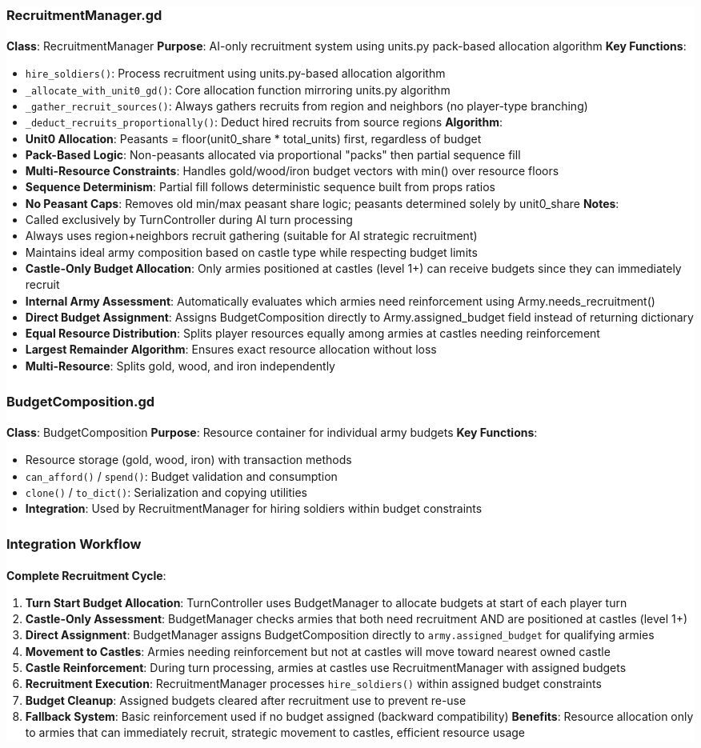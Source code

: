 ### RecruitmentManager.gd
**Class**: RecruitmentManager
**Purpose**: AI-only recruitment system using units.py pack-based allocation algorithm
**Key Functions**:
- `hire_soldiers()`: Process recruitment using units.py-based allocation algorithm
- `_allocate_with_unit0_gd()`: Core allocation function mirroring units.py algorithm
- `_gather_recruit_sources()`: Always gathers recruits from region and neighbors (no player-type branching)
- `_deduct_recruits_proportionally()`: Deduct hired recruits from source regions
**Algorithm**: 
- **Unit0 Allocation**: Peasants = floor(unit0_share * total_units) first, regardless of budget
- **Pack-Based Logic**: Non-peasants allocated via proportional "packs" then partial sequence fill
- **Multi-Resource Constraints**: Handles gold/wood/iron budget vectors with min() over resource floors
- **Sequence Determinism**: Partial fill follows deterministic sequence built from props ratios
- **No Peasant Caps**: Removes old min/max peasant share logic; peasants determined solely by unit0_share
**Notes**: 
- Called exclusively by TurnController during AI turn processing
- Always uses region+neighbors recruit gathering (suitable for AI strategic recruitment)
- Maintains ideal army composition based on castle type while respecting budget limits
- **Castle-Only Budget Allocation**: Only armies positioned at castles (level 1+) can receive budgets since they can immediately recruit
- **Internal Army Assessment**: Automatically evaluates which armies need reinforcement using Army.needs_recruitment()
- **Direct Budget Assignment**: Assigns BudgetComposition directly to Army.assigned_budget field instead of returning dictionary
- **Equal Resource Distribution**: Splits player resources equally among armies at castles needing reinforcement
- **Largest Remainder Algorithm**: Ensures exact resource allocation without loss
- **Multi-Resource**: Splits gold, wood, and iron independently

### BudgetComposition.gd  
**Class**: BudgetComposition
**Purpose**: Resource container for individual army budgets
**Key Functions**:
- Resource storage (gold, wood, iron) with transaction methods
- `can_afford()` / `spend()`: Budget validation and consumption
- `clone()` / `to_dict()`: Serialization and copying utilities
- **Integration**: Used by RecruitmentManager for hiring soldiers within budget constraints

### Integration Workflow
**Complete Recruitment Cycle**:
1. **Turn Start Budget Allocation**: TurnController uses BudgetManager to allocate budgets at start of each player turn
2. **Castle-Only Assessment**: BudgetManager checks armies that both need recruitment AND are positioned at castles (level 1+)
3. **Direct Assignment**: BudgetManager assigns BudgetComposition directly to `army.assigned_budget` for qualifying armies
4. **Movement to Castles**: Armies needing reinforcement but not at castles will move toward nearest owned castle
5. **Castle Reinforcement**: During turn processing, armies at castles use RecruitmentManager with assigned budgets
6. **Recruitment Execution**: RecruitmentManager processes `hire_soldiers()` within assigned budget constraints
7. **Budget Cleanup**: Assigned budgets cleared after recruitment use to prevent re-use
8. **Fallback System**: Basic reinforcement used if no budget assigned (backward compatibility)
**Benefits**: Resource allocation only to armies that can immediately recruit, strategic movement to castles, efficient resource usage
